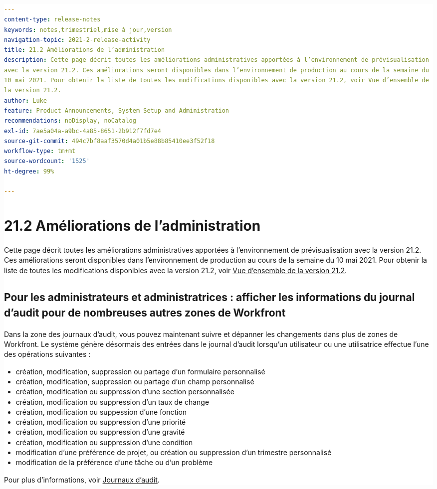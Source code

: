 ```yaml
---
content-type: release-notes
keywords: notes,trimestriel,mise à jour,version
navigation-topic: 2021-2-release-activity
title: 21.2 Améliorations de l’administration
description: Cette page décrit toutes les améliorations administratives apportées à l’environnement de prévisualisation avec la version 21.2. Ces améliorations seront disponibles dans l’environnement de production au cours de la semaine du 10 mai 2021. Pour obtenir la liste de toutes les modifications disponibles avec la version 21.2, voir Vue d’ensemble de la version 21.2.
author: Luke
feature: Product Announcements, System Setup and Administration
recommendations: noDisplay, noCatalog
exl-id: 7ae5a04a-a9bc-4a85-8651-2b912f7fd7e4
source-git-commit: 494c7bf8aaf3570d4a01b5e88b85410ee3f52f18
workflow-type: tm+mt
source-wordcount: '1525'
ht-degree: 99%

---
```


# 21.2 Améliorations de l’administration

Cette page décrit toutes les améliorations administratives apportées à l’environnement de prévisualisation avec la version 21.2. Ces améliorations seront disponibles dans l’environnement de production au cours de la semaine du 10 mai 2021. Pour obtenir la liste de toutes les modifications disponibles avec la version 21.2, voir [Vue d’ensemble de la version 21.2](../../../product-announcements/product-releases/21.2-release-activity/21-2-release-overview.md).

## Pour les administrateurs et administratrices : afficher les informations du journal d’audit pour de nombreuses autres zones de Workfront

Dans la zone des journaux d’audit, vous pouvez maintenant suivre et dépanner les changements dans plus de zones de Workfront. Le système génère désormais des entrées dans le journal d’audit lorsqu’un utilisateur ou une utilisatrice effectue l’une des opérations suivantes :

* création, modification, suppression ou partage d’un formulaire personnalisé
* création, modification, suppression ou partage d’un champ personnalisé
* création, modification ou suppression d’une section personnalisée
* création, modification ou suppression d’un taux de change
* création, modification ou suppession d’une fonction
* création, modification ou suppression d’une priorité
* création, modification ou suppression d’une gravité
* création, modification ou suppression d’une condition
* modification d’une préférence de projet, ou création ou suppression d’un trimestre personnalisé
* modification de la préférence d’une tâche ou d’un problème

Pour plus d’informations, voir [Journaux d’audit](../../../administration-and-setup/add-users/create-and-manage-users/audit-logs.md).
